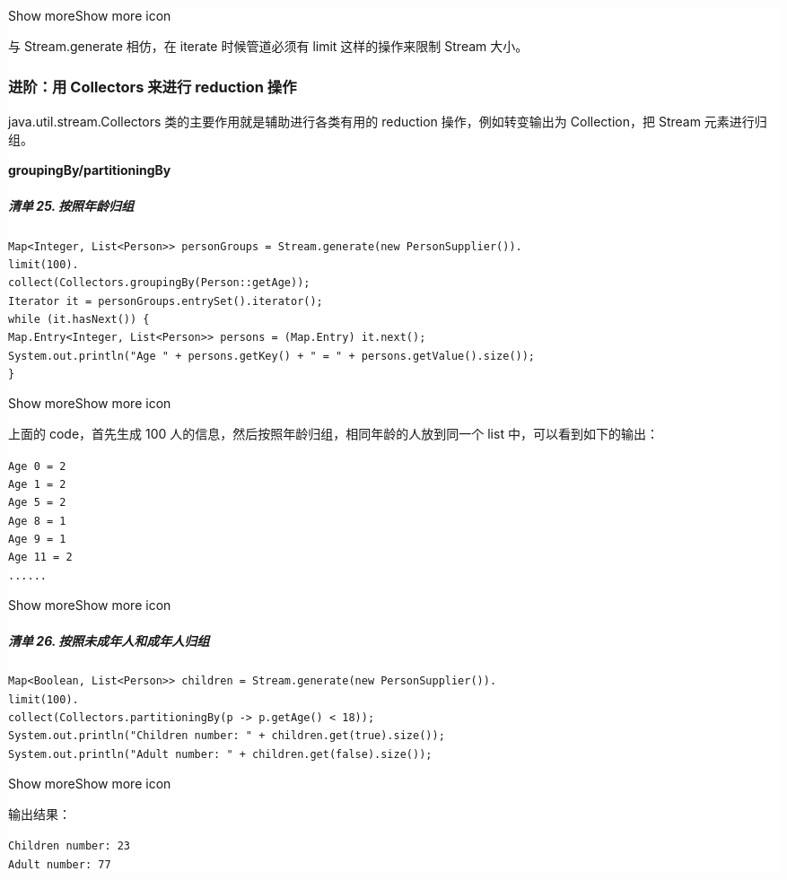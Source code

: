 Show moreShow more icon

与 Stream.generate 相仿，在 iterate 时候管道必须有 limit 这样的操作来限制 Stream 大小。

### 进阶：用 Collectors 来进行 reduction 操作

java.util.stream.Collectors 类的主要作用就是辅助进行各类有用的 reduction 操作，例如转变输出为 Collection，把 Stream 元素进行归组。

**groupingBy/partitioningBy**

##### 清单 25\. 按照年龄归组

```
Map<Integer, List<Person>> personGroups = Stream.generate(new PersonSupplier()).
limit(100).
collect(Collectors.groupingBy(Person::getAge));
Iterator it = personGroups.entrySet().iterator();
while (it.hasNext()) {
Map.Entry<Integer, List<Person>> persons = (Map.Entry) it.next();
System.out.println("Age " + persons.getKey() + " = " + persons.getValue().size());
}

```

Show moreShow more icon

上面的 code，首先生成 100 人的信息，然后按照年龄归组，相同年龄的人放到同一个 list 中，可以看到如下的输出：

```
Age 0 = 2
Age 1 = 2
Age 5 = 2
Age 8 = 1
Age 9 = 1
Age 11 = 2
......

```

Show moreShow more icon

##### 清单 26\. 按照未成年人和成年人归组

```
Map<Boolean, List<Person>> children = Stream.generate(new PersonSupplier()).
limit(100).
collect(Collectors.partitioningBy(p -> p.getAge() < 18));
System.out.println("Children number: " + children.get(true).size());
System.out.println("Adult number: " + children.get(false).size());

```

Show moreShow more icon

输出结果：

```
Children number: 23
Adult number: 77

```
